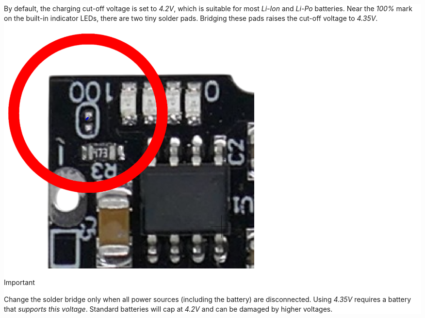 By default, the charging cut-off voltage is set to *4.2V*, which is suitable for most *Li-Ion* and *Li-Po* batteries. Near the *100%* mark on the built-in indicator LEDs, there are two tiny solder pads. Bridging these pads raises the cut-off voltage to *4.35V*.

<img src="images/ip5306_x-150_voltage_solderbridge_t.png" width="60%" height="60%" />

> [!IMPORTANT]
> Change the solder bridge only when all power sources (including the battery) are disconnected. Using *4.35V* requires a battery that *supports this voltage*. Standard batteries will cap at *4.2V* and can be damaged by higher voltages.
